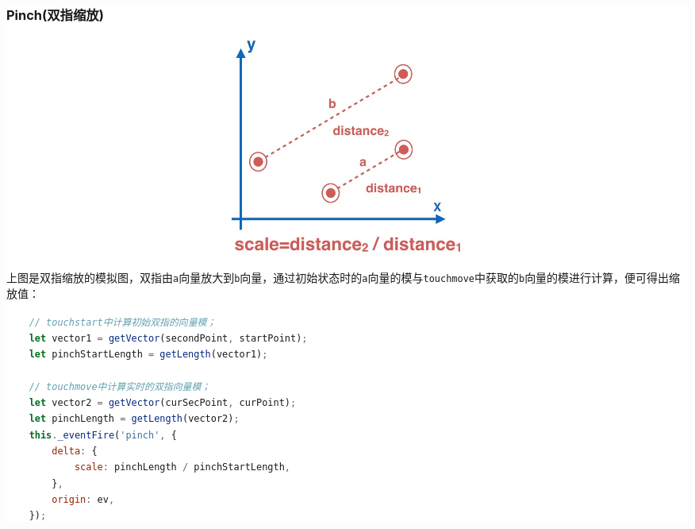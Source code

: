 ### Pinch(双指缩放)

<div align='center'>
	<img src="./pinch.png" width = "300" align=center /><br/>
</div>

上图是双指缩放的模拟图，双指由`a`向量放大到`b`向量，通过初始状态时的`a`向量的模与`touchmove`中获取的`b`向量的模进行计算，便可得出缩放值：

```js
	// touchstart中计算初始双指的向量模；
	let vector1 = getVector(secondPoint, startPoint);
	let pinchStartLength = getLength(vector1);
	
	// touchmove中计算实时的双指向量模；
	let vector2 = getVector(curSecPoint, curPoint);
	let pinchLength = getLength(vector2);
	this._eventFire('pinch', {
		delta: {
		    scale: pinchLength / pinchStartLength,
		},
		origin: ev,
	});
```
